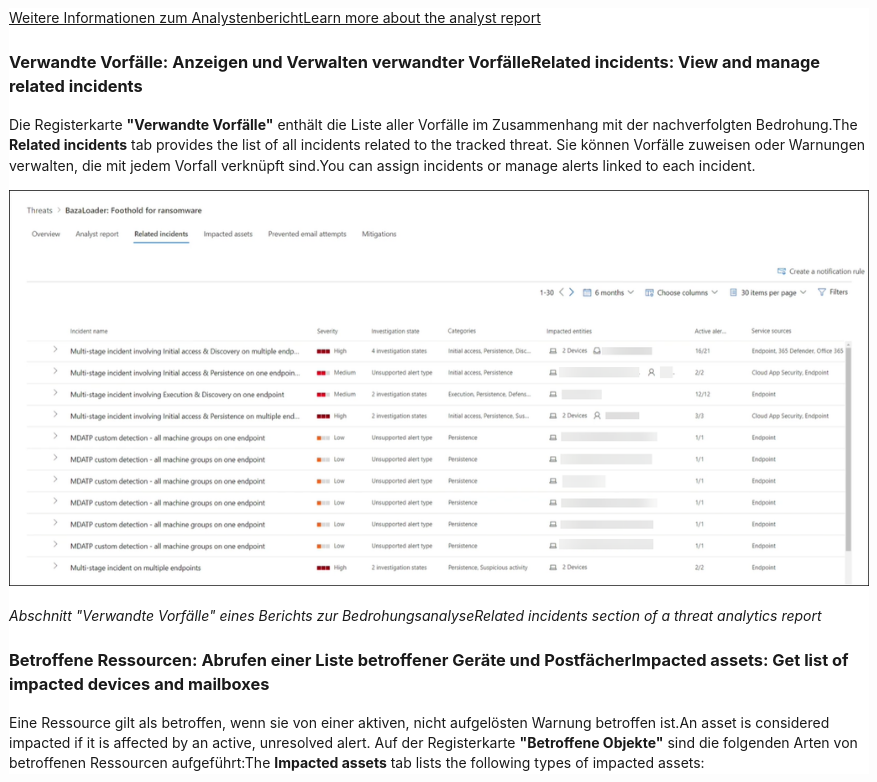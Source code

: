 [<span data-ttu-id="9f133-194">Weitere Informationen zum Analystenbericht</span><span class="sxs-lookup"><span data-stu-id="9f133-194">Learn more about the analyst report</span></span>](threat-analytics-analyst-reports.md)

### <a name="related-incidents-view-and-manage-related-incidents"></a><span data-ttu-id="9f133-195">Verwandte Vorfälle: Anzeigen und Verwalten verwandter Vorfälle</span><span class="sxs-lookup"><span data-stu-id="9f133-195">Related incidents: View and manage related incidents</span></span>

<span data-ttu-id="9f133-196">Die Registerkarte **"Verwandte Vorfälle"** enthält die Liste aller Vorfälle im Zusammenhang mit der nachverfolgten Bedrohung.</span><span class="sxs-lookup"><span data-stu-id="9f133-196">The **Related incidents** tab provides the list of all incidents related to the tracked threat.</span></span> <span data-ttu-id="9f133-197">Sie können Vorfälle zuweisen oder Warnungen verwalten, die mit jedem Vorfall verknüpft sind.</span><span class="sxs-lookup"><span data-stu-id="9f133-197">You can assign incidents or manage alerts linked to each incident.</span></span> 


![Abbildung des Abschnitts zu verwandten Vorfällen eines Bedrohungsanalyseberichts](../../media/threat-analytics/ta_related_incidents_mtp.png)

<span data-ttu-id="9f133-199">_Abschnitt "Verwandte Vorfälle" eines Berichts zur Bedrohungsanalyse_</span><span class="sxs-lookup"><span data-stu-id="9f133-199">_Related incidents section of a threat analytics report_</span></span>

### <a name="impacted-assets-get-list-of-impacted-devices-and-mailboxes"></a><span data-ttu-id="9f133-200">Betroffene Ressourcen: Abrufen einer Liste betroffener Geräte und Postfächer</span><span class="sxs-lookup"><span data-stu-id="9f133-200">Impacted assets: Get list of impacted devices and mailboxes</span></span>

<span data-ttu-id="9f133-201">Eine Ressource gilt als betroffen, wenn sie von einer aktiven, nicht aufgelösten Warnung betroffen ist.</span><span class="sxs-lookup"><span data-stu-id="9f133-201">An asset is considered impacted if it is affected by an active, unresolved alert.</span></span> <span data-ttu-id="9f133-202">Auf der Registerkarte **"Betroffene Objekte"** sind die folgenden Arten von betroffenen Ressourcen aufgeführt:</span><span class="sxs-lookup"><span data-stu-id="9f133-202">The **Impacted assets** tab lists the following types of impacted assets:</span></span>
